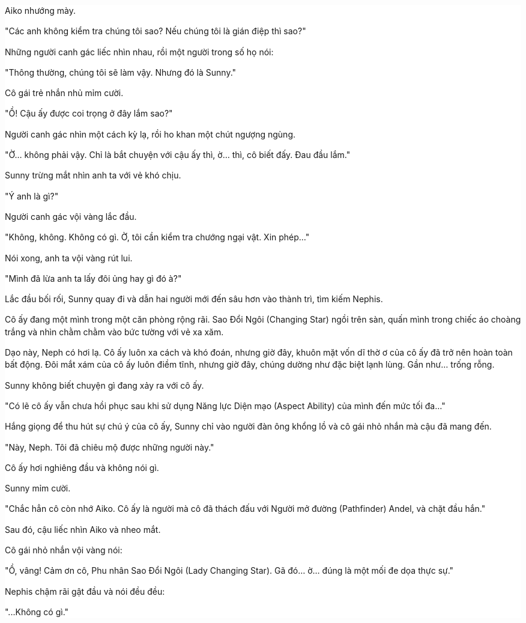 Aiko nhướng mày.

"Các anh không kiểm tra chúng tôi sao? Nếu chúng tôi là gián điệp thì sao?"

Những người canh gác liếc nhìn nhau, rồi một người trong số họ nói:

"Thông thường, chúng tôi sẽ làm vậy. Nhưng đó là Sunny."

Cô gái trẻ nhắn nhủ mỉm cười.

"Ồ! Cậu ấy được coi trọng ở đây lắm sao?"

Người canh gác nhìn một cách kỳ lạ, rồi ho khan một chút ngượng ngùng.

"Ờ… không phải vậy. Chỉ là bắt chuyện với cậu ấy thì, ờ… thì, cô biết đấy. Đau đầu lắm."

Sunny trừng mắt nhìn anh ta với vẻ khó chịu.

"Ý anh là gì?"

Người canh gác vội vàng lắc đầu.

"Không, không. Không có gì. Ờ, tôi cần kiểm tra chướng ngại vật. Xin phép…"

Nói xong, anh ta vội vàng rút lui.

"Mình đã lừa anh ta lấy đôi ủng hay gì đó à?"

Lắc đầu bối rối, Sunny quay đi và dẫn hai người mới đến sâu hơn vào thành trì, tìm kiếm Nephis.

Cô ấy đang một mình trong một căn phòng rộng rãi. Sao Đổi Ngôi (Changing Star) ngồi trên sàn, quấn mình trong chiếc áo choàng trắng và nhìn chằm chằm vào bức tường với vẻ xa xăm.

Dạo này, Neph có hơi lạ. Cô ấy luôn xa cách và khó đoán, nhưng giờ đây, khuôn mặt vốn dĩ thờ ơ của cô ấy đã trở nên hoàn toàn bất động. Đôi mắt xám của cô ấy luôn điềm tĩnh, nhưng giờ đây, chúng dường như đặc biệt lạnh lùng. Gần như… trống rỗng.

Sunny không biết chuyện gì đang xảy ra với cô ấy.

"Có lẽ cô ấy vẫn chưa hồi phục sau khi sử dụng Năng lực Diện mạo (Aspect Ability) của mình đến mức tối đa…"

Hắng giọng để thu hút sự chú ý của cô ấy, Sunny chỉ vào người đàn ông khổng lồ và cô gái nhỏ nhắn mà cậu đã mang đến.

"Này, Neph. Tôi đã chiêu mộ được những người này."

Cô ấy hơi nghiêng đầu và không nói gì.

Sunny mỉm cười.

"Chắc hẳn cô còn nhớ Aiko. Cô ấy là người mà cô đã thách đấu với Người mở đường (Pathfinder) Andel, và chặt đầu hắn."

Sau đó, cậu liếc nhìn Aiko và nheo mắt.

Cô gái nhỏ nhắn vội vàng nói:

"Ồ, vâng! Cảm ơn cô, Phu nhân Sao Đổi Ngôi (Lady Changing Star). Gã đó… ờ… đúng là một mối đe dọa thực sự."

Nephis chậm rãi gật đầu và nói đều đều:

"...Không có gì."
